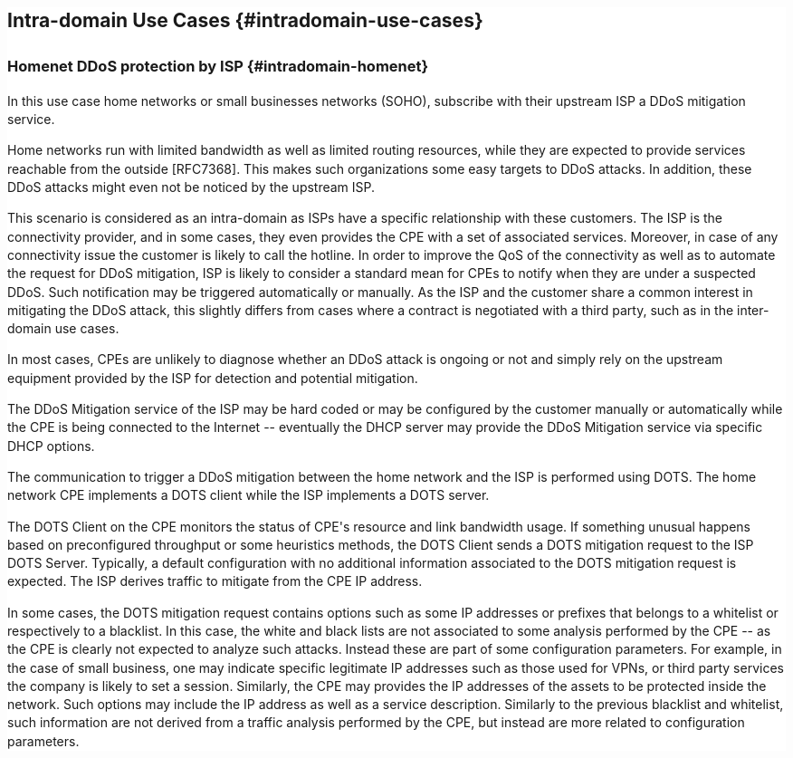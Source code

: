 
Intra-domain Use Cases {#intradomain-use-cases}
----------------------

### Homenet DDoS protection by ISP {#intradomain-homenet}

In this use case home networks or small businesses networks (SOHO), subscribe
with their upstream ISP a DDoS mitigation service.

Home networks run with limited bandwidth as well as limited routing resources,
while they are expected to provide services reachable from the outside
[RFC7368].  This makes such organizations some easy targets to DDoS attacks. In
addition, these DDoS attacks might even not be noticed by the upstream ISP.

This scenario is considered as an intra-domain as ISPs have a specific
relationship with these customers.  The ISP is the connectivity provider, and in
some cases, they even provides the CPE with a set of associated services.
Moreover, in case of any connectivity issue the customer is likely to call the
hotline.  In order to improve the QoS of the connectivity as well as to automate
the request for DDoS mitigation, ISP is likely to consider a standard mean for
CPEs to notify when they are under a suspected DDoS.  Such notification may be
triggered automatically or manually.  As the ISP and the customer share a common
interest in mitigating the DDoS attack, this slightly differs from cases where a
contract is negotiated with a third party, such as in the inter-domain use
cases.

In most cases, CPEs are unlikely to diagnose whether an DDoS attack is ongoing
or not and simply rely on the upstream equipment provided by the ISP for
detection and potential mitigation.

The DDoS Mitigation service of the ISP may be hard coded or may be configured by
the customer manually or automatically while the CPE is being connected to the
Internet \-- eventually the DHCP server may provide the DDoS Mitigation service
via specific DHCP options.

The communication to trigger a DDoS mitigation between the home network and the
ISP is performed using DOTS.  The home network CPE implements a DOTS client
while the ISP implements a DOTS server.

The DOTS Client on the CPE monitors the status of CPE's resource and link
bandwidth usage.  If something unusual happens based on preconfigured throughput
or some heuristics methods, the DOTS Client sends a DOTS mitigation request to
the ISP DOTS Server.  Typically, a default configuration with no additional
information associated to the DOTS mitigation request is expected.  The ISP
derives traffic to mitigate from the CPE IP address.

In some cases, the DOTS mitigation request contains options such as some IP
addresses or prefixes that belongs to a whitelist or respectively to a
blacklist.  In this case, the white and black lists are not associated to some
analysis performed by the CPE \-- as the CPE is clearly not expected to analyze
such attacks.  Instead these are part of some configuration parameters.  For
example, in the case of small business, one may indicate specific legitimate IP
addresses such as those used for VPNs, or third party services the company is
likely to set a session.  Similarly, the CPE may provides the IP addresses of
the assets to be protected inside the network.  Such options may include the IP
address as well as a service description.  Similarly to the previous blacklist
and whitelist, such information are not derived from a traffic analysis
performed by the CPE, but instead are more related to configuration parameters.
